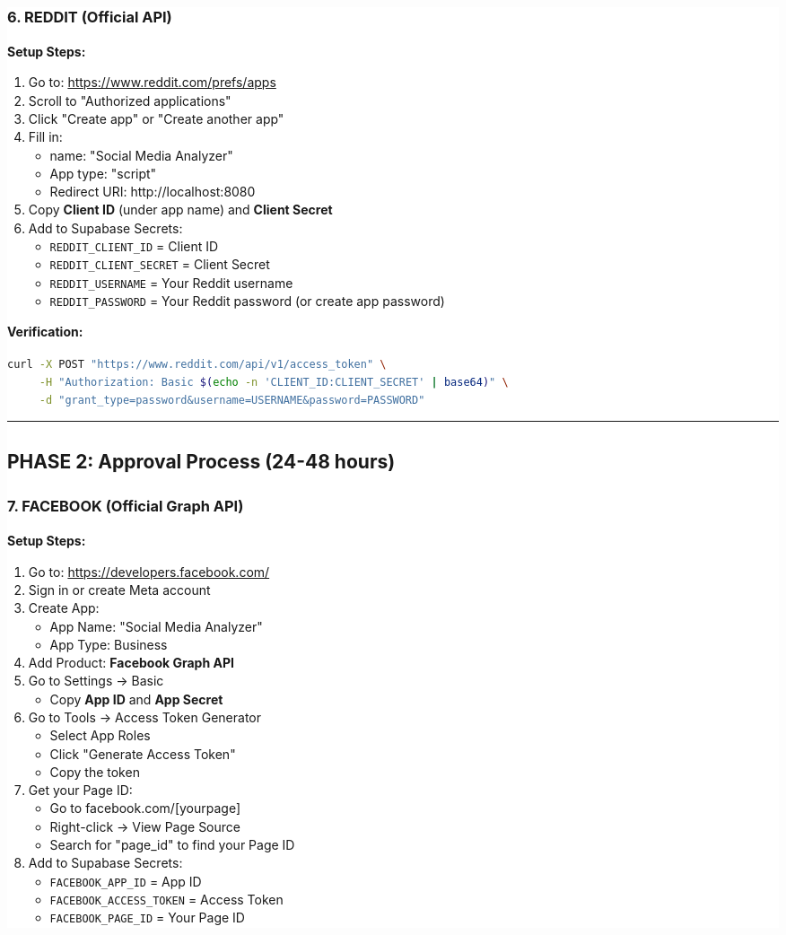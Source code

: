 
### 6. REDDIT (Official API)

**Setup Steps:**
1. Go to: https://www.reddit.com/prefs/apps
2. Scroll to "Authorized applications"
3. Click "Create app" or "Create another app"
4. Fill in:
   - name: "Social Media Analyzer"
   - App type: "script"
   - Redirect URI: http://localhost:8080
5. Copy **Client ID** (under app name) and **Client Secret**
6. Add to Supabase Secrets:
   - `REDDIT_CLIENT_ID` = Client ID
   - `REDDIT_CLIENT_SECRET` = Client Secret
   - `REDDIT_USERNAME` = Your Reddit username
   - `REDDIT_PASSWORD` = Your Reddit password (or create app password)

**Verification:**
```bash
curl -X POST "https://www.reddit.com/api/v1/access_token" \
     -H "Authorization: Basic $(echo -n 'CLIENT_ID:CLIENT_SECRET' | base64)" \
     -d "grant_type=password&username=USERNAME&password=PASSWORD"
```

---

## PHASE 2: Approval Process (24-48 hours)

### 7. FACEBOOK (Official Graph API)

**Setup Steps:**
1. Go to: https://developers.facebook.com/
2. Sign in or create Meta account
3. Create App:
   - App Name: "Social Media Analyzer"
   - App Type: Business
4. Add Product: **Facebook Graph API**
5. Go to Settings → Basic
   - Copy **App ID** and **App Secret**
6. Go to Tools → Access Token Generator
   - Select App Roles
   - Click "Generate Access Token"
   - Copy the token
7. Get your Page ID:
   - Go to facebook.com/[yourpage]
   - Right-click → View Page Source
   - Search for "page_id" to find your Page ID
8. Add to Supabase Secrets:
   - `FACEBOOK_APP_ID` = App ID
   - `FACEBOOK_ACCESS_TOKEN` = Access Token
   - `FACEBOOK_PAGE_ID` = Your Page ID
